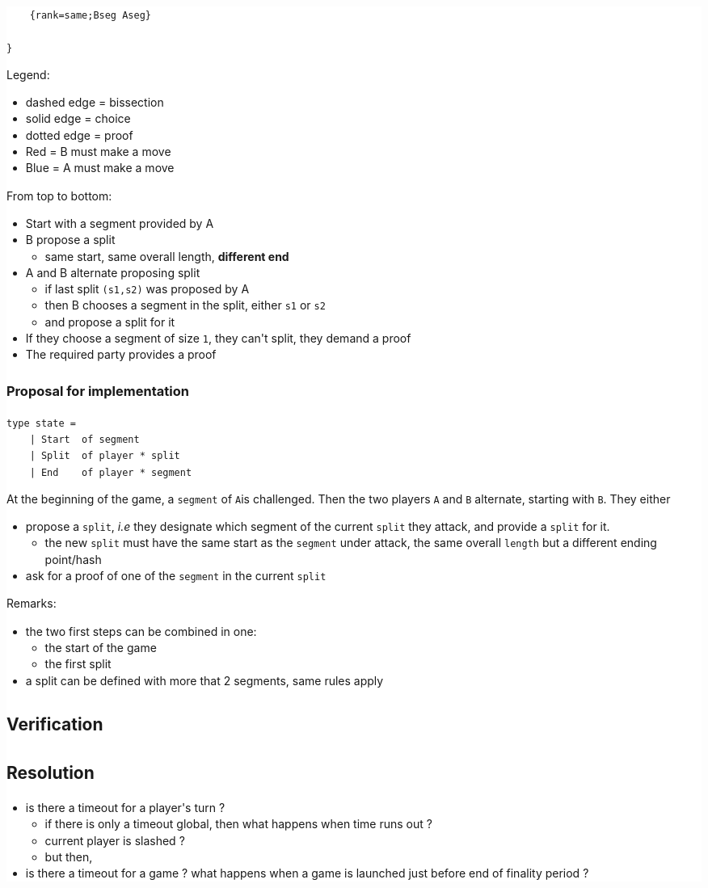 ```graphviz
    {rank=same;Bseg Aseg}
    
}
```
Legend:
- dashed edge = bissection
- solid edge = choice
- dotted edge = proof
- Red = B must make a move
- Blue = A must make a move
 
From top to bottom:
- Start with a segment provided by A
- B propose a split
    - same start, same overall length, **different end**
- A and B alternate proposing split
    - if last split `(s1,s2)` was proposed by A
    - then B chooses a segment in the split, either `s1` or `s2` 
    - and propose a split for it
- If they choose a segment of size `1`, they can't split, they demand a proof
- The required party provides a proof

### Proposal for implementation

```
type state = 
    | Start  of segment          
    | Split  of player * split    
    | End    of player * segment
```
At the beginning of the game, a `segment` of `A`is challenged.
Then the two players `A` and `B` alternate, starting with `B`. They either
- propose a `split`, *i.e* they designate which segment of the current `split` they attack, and provide a `split` for it.
    - the new `split` must have the same start as the `segment` under attack, the same overall `length` but a different ending point/hash
- ask for a proof of one of the `segment` in the current `split`

Remarks:
- the two first steps can be combined in one: 
    - the start of the game
    - the first split
- a split can be defined with more that 2 segments, same rules apply 
  
## Verification

## Resolution
- is there a timeout for a player's turn ?
    - if there is only a timeout global, then what happens when time runs out ? 
    - current player is slashed ? 
    - but then, 
- is there a timeout for a game ? what happens when a game is launched just before end of finality period ?


